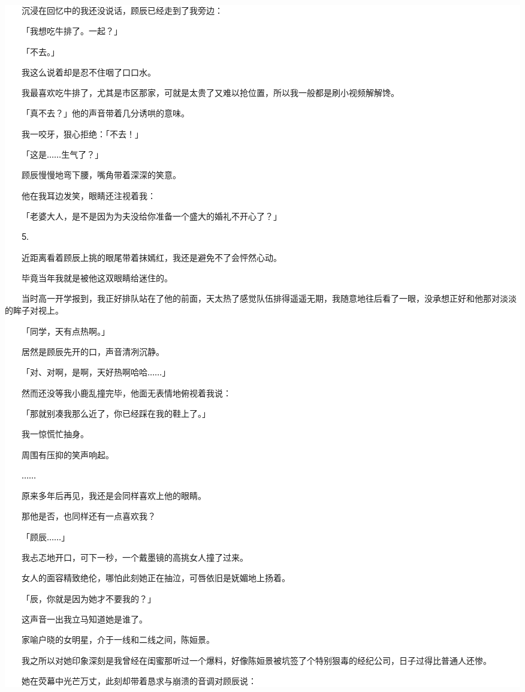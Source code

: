 &emsp;&emsp;沉浸在回忆中的我还没说话，顾辰已经走到了我旁边：  
  
&emsp;&emsp;「我想吃牛排了。一起？」  
  
&emsp;&emsp;「不去。」  
  
&emsp;&emsp;我这么说着却是忍不住咽了口口水。  
  
&emsp;&emsp;我最喜欢吃牛排了，尤其是市区那家，可就是太贵了又难以抢位置，所以我一般都是刷小视频解解馋。  
  
&emsp;&emsp;「真不去？」他的声音带着几分诱哄的意味。  
  
&emsp;&emsp;我一咬牙，狠心拒绝：「不去！」  
  
&emsp;&emsp;「这是……生气了？」  
  
&emsp;&emsp;顾辰慢慢地弯下腰，嘴角带着深深的笑意。  
  
&emsp;&emsp;他在我耳边发笑，眼睛还注视着我：  
  
&emsp;&emsp;「老婆大人，是不是因为为夫没给你准备一个盛大的婚礼不开心了？」  
  
&emsp;&emsp;5.  
  
&emsp;&emsp;近距离看着顾辰上挑的眼尾带着抹嫣红，我还是避免不了会怦然心动。  
  
&emsp;&emsp;毕竟当年我就是被他这双眼睛给迷住的。  
  
&emsp;&emsp;当时高一开学报到，我正好排队站在了他的前面，天太热了感觉队伍排得遥遥无期，我随意地往后看了一眼，没承想正好和他那对淡淡的眸子对视上。  
  
&emsp;&emsp;「同学，天有点热啊。」  
  
&emsp;&emsp;居然是顾辰先开的口，声音清冽沉静。  
  
&emsp;&emsp;「对、对啊，是啊，天好热啊哈哈……」  
  
&emsp;&emsp;然而还没等我小鹿乱撞完毕，他面无表情地俯视着我说：  
  
&emsp;&emsp;「那就别凑我那么近了，你已经踩在我的鞋上了。」  
  
&emsp;&emsp;我一惊慌忙抽身。  
  
&emsp;&emsp;周围有压抑的笑声响起。  
  
&emsp;&emsp;……  
  
&emsp;&emsp;原来多年后再见，我还是会同样喜欢上他的眼睛。  
  
&emsp;&emsp;那他是否，也同样还有一点喜欢我？  
  
&emsp;&emsp;「顾辰……」  
  
&emsp;&emsp;我忐忑地开口，可下一秒，一个戴墨镜的高挑女人撞了过来。  
  
&emsp;&emsp;女人的面容精致绝伦，哪怕此刻她正在抽泣，可唇依旧是妩媚地上扬着。  
  
&emsp;&emsp;「辰，你就是因为她才不要我的？」  
  
&emsp;&emsp;这声音一出我立马知道她是谁了。  
  
&emsp;&emsp;家喻户晓的女明星，介于一线和二线之间，陈姮景。  
  
&emsp;&emsp;我之所以对她印象深刻是我曾经在闺蜜那听过一个爆料，好像陈姮景被坑签了个特别狠毒的经纪公司，日子过得比普通人还惨。  
  
&emsp;&emsp;她在荧幕中光芒万丈，此刻却带着恳求与崩溃的音调对顾辰说：  
  